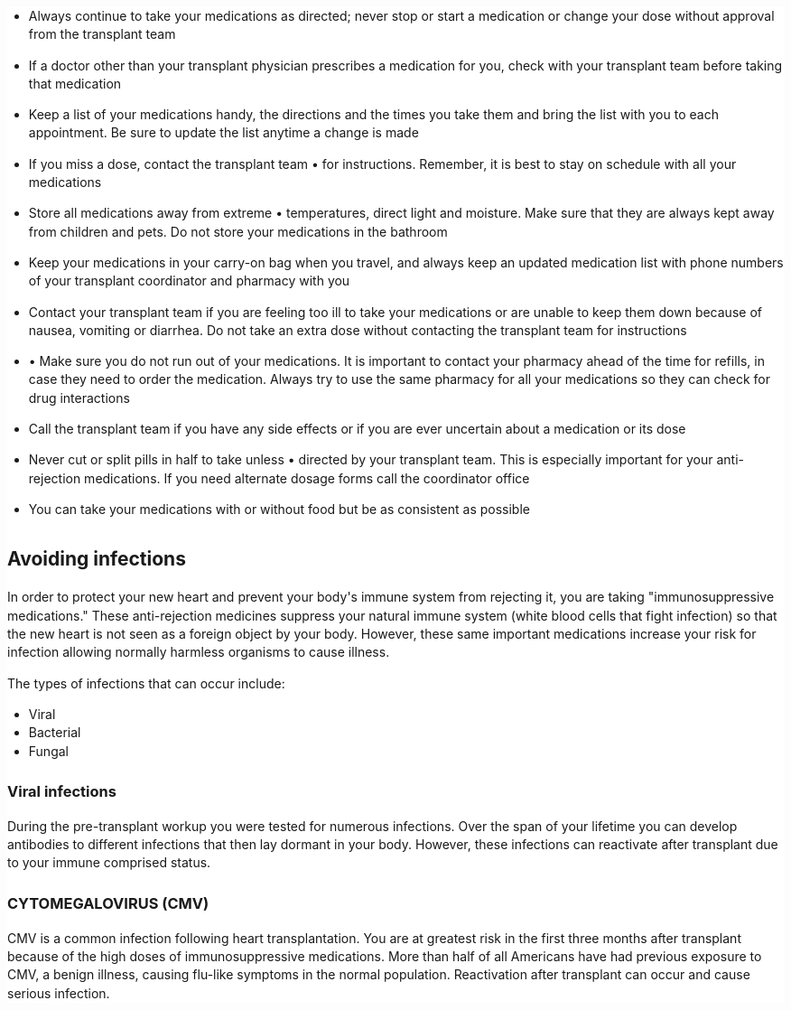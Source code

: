 - Always continue to take your medications as directed; never stop or start a medication or change your dose without approval from the transplant team
- If a doctor other than your transplant physician prescribes a medication for you, check with your transplant team before taking that medication
- Keep a list of your medications handy, the directions and the times you take them and bring the list with you to each appointment. Be sure to update the list anytime a change is made
- If you miss a dose, contact the transplant team  $\bullet$ for instructions. Remember, it is best to stay on schedule with all your medications
- Store all medications away from extreme  $\bullet$ temperatures, direct light and moisture. Make sure that they are always kept away from children and pets. Do not store your medications in the bathroom
- Keep your medications in your carry-on bag when you travel, and always keep an updated medication list with phone numbers of your transplant coordinator and pharmacy with you

- Contact your transplant team if you are feeling too ill to take your medications or are unable to keep them down because of nausea, vomiting or diarrhea. Do not take an extra dose without contacting the transplant team for instructions
- $\bullet$ Make sure you do not run out of your medications. It is important to contact your pharmacy ahead of the time for refills, in case they need to order the medication. Always try to use the same pharmacy for all your medications so they can check for drug interactions
- Call the transplant team if you have any side effects or if you are ever uncertain about a medication or its dose
- Never cut or split pills in half to take unless  $\bullet$ directed by your transplant team. This is especially important for your anti-rejection medications. If you need alternate dosage forms call the coordinator office
- You can take your medications with or without food but be as consistent as possible

## **Avoiding infections**

In order to protect your new heart and prevent your body's immune system from rejecting it, you are taking "immunosuppressive medications." These anti-rejection medicines suppress your natural immune system (white blood cells that fight infection) so that the new heart is not seen as a foreign object by your body. However, these same important medications increase your risk for infection allowing normally harmless organisms to cause illness.

The types of infections that can occur include:

- Viral
- Bacterial
- Fungal

### Viral infections

During the pre-transplant workup you were tested for numerous infections. Over the span of your lifetime you can develop antibodies to different infections that then lay dormant in your body. However, these infections can reactivate after transplant due to your immune comprised status.

### **CYTOMEGALOVIRUS (CMV)**

CMV is a common infection following heart transplantation. You are at greatest risk in the first three months after transplant because of the high doses of immunosuppressive medications. More than half of all Americans have had previous exposure to CMV, a benign illness, causing flu-like symptoms in the normal population. Reactivation after transplant can occur and cause serious infection.
